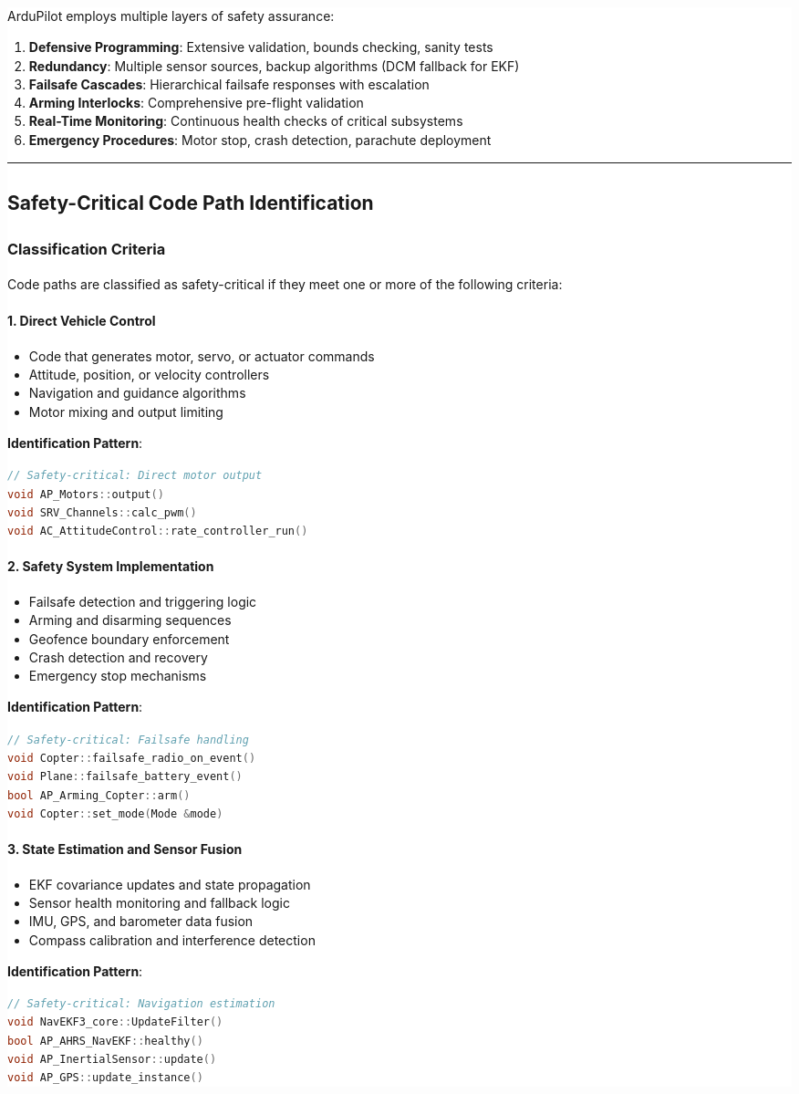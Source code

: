 ArduPilot employs multiple layers of safety assurance:

1. **Defensive Programming**: Extensive validation, bounds checking, sanity tests
2. **Redundancy**: Multiple sensor sources, backup algorithms (DCM fallback for EKF)
3. **Failsafe Cascades**: Hierarchical failsafe responses with escalation
4. **Arming Interlocks**: Comprehensive pre-flight validation
5. **Real-Time Monitoring**: Continuous health checks of critical subsystems
6. **Emergency Procedures**: Motor stop, crash detection, parachute deployment

---

## Safety-Critical Code Path Identification

### Classification Criteria

Code paths are classified as safety-critical if they meet one or more of the following criteria:

#### 1. Direct Vehicle Control
- Code that generates motor, servo, or actuator commands
- Attitude, position, or velocity controllers
- Navigation and guidance algorithms
- Motor mixing and output limiting

**Identification Pattern**:
```cpp
// Safety-critical: Direct motor output
void AP_Motors::output()
void SRV_Channels::calc_pwm()
void AC_AttitudeControl::rate_controller_run()
```

#### 2. Safety System Implementation
- Failsafe detection and triggering logic
- Arming and disarming sequences
- Geofence boundary enforcement
- Crash detection and recovery
- Emergency stop mechanisms

**Identification Pattern**:
```cpp
// Safety-critical: Failsafe handling
void Copter::failsafe_radio_on_event()
void Plane::failsafe_battery_event()
bool AP_Arming_Copter::arm()
void Copter::set_mode(Mode &mode)
```

#### 3. State Estimation and Sensor Fusion
- EKF covariance updates and state propagation
- Sensor health monitoring and fallback logic
- IMU, GPS, and barometer data fusion
- Compass calibration and interference detection

**Identification Pattern**:
```cpp
// Safety-critical: Navigation estimation
void NavEKF3_core::UpdateFilter()
bool AP_AHRS_NavEKF::healthy()
void AP_InertialSensor::update()
void AP_GPS::update_instance()
```
